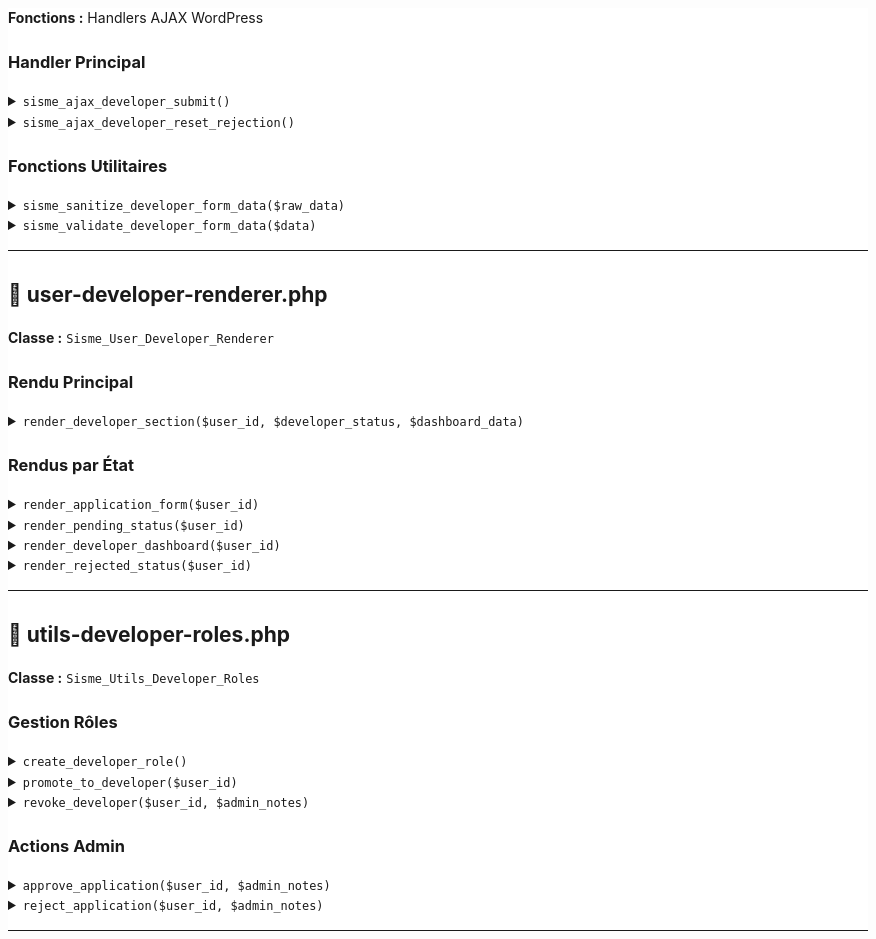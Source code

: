 **Fonctions :** Handlers AJAX WordPress

### Handler Principal

<details><summary><code>sisme_ajax_developer_submit()</code></summary></details>

<details><summary><code>sisme_ajax_developer_reset_rejection()</code></summary></details>

### Fonctions Utilitaires

<details><summary><code>sisme_sanitize_developer_form_data($raw_data)</code></summary></details>

<details><summary><code>sisme_validate_developer_form_data($data)</code></summary></details>

---

## 🎨 user-developer-renderer.php

**Classe :** `Sisme_User_Developer_Renderer`

### Rendu Principal

<details><summary><code>render_developer_section($user_id, $developer_status, $dashboard_data)</code></summary></details>

### Rendus par État

<details><summary><code>render_application_form($user_id)</code></summary></details>

<details><summary><code>render_pending_status($user_id)</code></summary></details>

<details><summary><code>render_developer_dashboard($user_id)</code></summary></details>

<details><summary><code>render_rejected_status($user_id)</code></summary></details>

---

## 🔐 utils-developer-roles.php

**Classe :** `Sisme_Utils_Developer_Roles`

### Gestion Rôles

<details><summary><code>create_developer_role()</code></summary></details>

<details><summary><code>promote_to_developer($user_id)</code></summary></details>

<details><summary><code>revoke_developer($user_id, $admin_notes)</code></summary></details>

### Actions Admin

<details><summary><code>approve_application($user_id, $admin_notes)</code></summary></details>

<details><summary><code>reject_application($user_id, $admin_notes)</code></summary></details>

---
